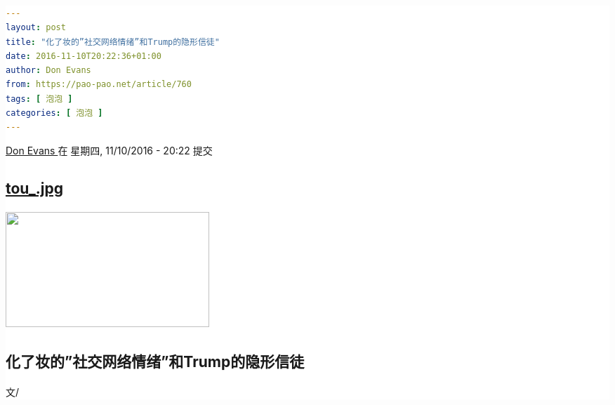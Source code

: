 ```yaml
---
layout: post
title: "化了妆的”社交网络情绪”和Trump的隐形信徒"
date: 2016-11-10T20:22:36+01:00
author: Don Evans
from: https://pao-pao.net/article/760
tags: [ 泡泡 ]
categories: [ 泡泡 ]
---
```


<section class="clearfix" id="content" role="main">
 <div class="region region-content">
  <div class="block block-system" id="block-system-main">
   <div class="content">
    <div about="/article/760" class="node node-pao-pao-article node-promoted node-sticky node-full view-mode-full clearfix" id="node-760" typeof="sioc:Item foaf:Document">
     <span class="rdf-meta element-hidden" content="化了妆的”社交网络情绪”和Trump的隐形信徒" property="dc:title">
     </span>
     <span class="rdf-meta element-hidden" content="2" datatype="xsd:integer" property="sioc:num_replies">
     </span>
     <div class="submitted">
      <span content="2016-11-10T20:22:36+01:00" datatype="xsd:dateTime" property="dc:date dc:created" rel="sioc:has_creator">
       <a about="/author/1552" class="username" datatype="" href="/author/1552" property="foaf:name" title="查看用户资料" typeof="sioc:UserAccount" xml:lang="">
        Don Evans
       </a>
       在 星期四, 11/10/2016 - 20:22 提交
      </span>
     </div>
     <div class="content">
      <div class="field field-name-field-image field-type-image field-label-hidden">
       <div class="field-items">
        <div class="field-item even">
         <div class="file file-image file-image-jpeg" id="file-1812--2">
          <h2 class="element-invisible">
           <a href="/file/1812">
            tou_.jpg
           </a>
          </h2>
          <div class="content">
           <img alt="" height="164" src="https://pao-pao.net/sites/pao-pao.net/files/styles/article_detail/public/tou__12.jpg?itok=mnFx-9-r" title="" typeof="foaf:Image" width="290"/>
          </div>
         </div>
        </div>
       </div>
      </div>
      <div class="field field-name-title field-type-ds field-label-hidden">
       <div class="field-items">
        <div class="field-item even" property="dc:title">
         <h1 class="page-title">
          化了妆的”社交网络情绪”和Trump的隐形信徒
         </h1>
        </div>
       </div>
      </div>
      <div class="field-name-author">
       <div class="label-inline">
        文/
       </div>